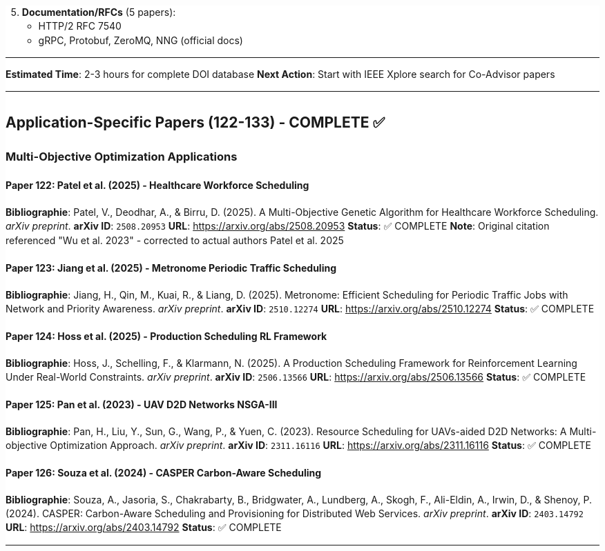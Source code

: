 5. **Documentation/RFCs** (5 papers):
   - HTTP/2 RFC 7540
   - gRPC, Protobuf, ZeroMQ, NNG (official docs)

---

**Estimated Time**: 2-3 hours for complete DOI database
**Next Action**: Start with IEEE Xplore search for Co-Advisor papers

---

## Application-Specific Papers (122-133) - COMPLETE ✅

### Multi-Objective Optimization Applications

#### Paper 122: Patel et al. (2025) - Healthcare Workforce Scheduling
**Bibliographie**: Patel, V., Deodhar, A., & Birru, D. (2025). A Multi-Objective Genetic Algorithm for Healthcare Workforce Scheduling. *arXiv preprint*.
**arXiv ID**: `2508.20953`
**URL**: https://arxiv.org/abs/2508.20953
**Status**: ✅ COMPLETE
**Note**: Original citation referenced "Wu et al. 2023" - corrected to actual authors Patel et al. 2025

#### Paper 123: Jiang et al. (2025) - Metronome Periodic Traffic Scheduling
**Bibliographie**: Jiang, H., Qin, M., Kuai, R., & Liang, D. (2025). Metronome: Efficient Scheduling for Periodic Traffic Jobs with Network and Priority Awareness. *arXiv preprint*.
**arXiv ID**: `2510.12274`
**URL**: https://arxiv.org/abs/2510.12274
**Status**: ✅ COMPLETE

#### Paper 124: Hoss et al. (2025) - Production Scheduling RL Framework
**Bibliographie**: Hoss, J., Schelling, F., & Klarmann, N. (2025). A Production Scheduling Framework for Reinforcement Learning Under Real-World Constraints. *arXiv preprint*.
**arXiv ID**: `2506.13566`
**URL**: https://arxiv.org/abs/2506.13566
**Status**: ✅ COMPLETE

#### Paper 125: Pan et al. (2023) - UAV D2D Networks NSGA-III
**Bibliographie**: Pan, H., Liu, Y., Sun, G., Wang, P., & Yuen, C. (2023). Resource Scheduling for UAVs-aided D2D Networks: A Multi-objective Optimization Approach. *arXiv preprint*.
**arXiv ID**: `2311.16116`
**URL**: https://arxiv.org/abs/2311.16116
**Status**: ✅ COMPLETE

#### Paper 126: Souza et al. (2024) - CASPER Carbon-Aware Scheduling
**Bibliographie**: Souza, A., Jasoria, S., Chakrabarty, B., Bridgwater, A., Lundberg, A., Skogh, F., Ali-Eldin, A., Irwin, D., & Shenoy, P. (2024). CASPER: Carbon-Aware Scheduling and Provisioning for Distributed Web Services. *arXiv preprint*.
**arXiv ID**: `2403.14792`
**URL**: https://arxiv.org/abs/2403.14792
**Status**: ✅ COMPLETE

---